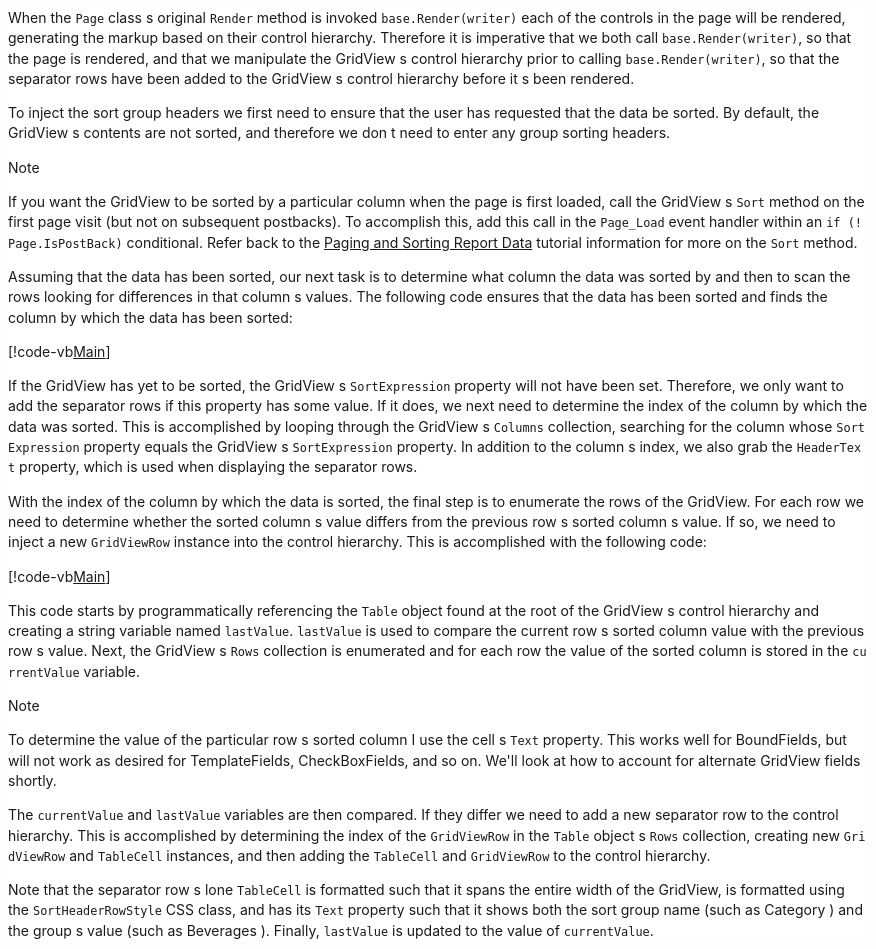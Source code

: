 When the `Page` class s original `Render` method is invoked `base.Render(writer)` each of the controls in the page will be rendered, generating the markup based on their control hierarchy. Therefore it is imperative that we both call `base.Render(writer)`, so that the page is rendered, and that we manipulate the GridView s control hierarchy prior to calling `base.Render(writer)`, so that the separator rows have been added to the GridView s control hierarchy before it s been rendered.

To inject the sort group headers we first need to ensure that the user has requested that the data be sorted. By default, the GridView s contents are not sorted, and therefore we don t need to enter any group sorting headers.

> [!NOTE]
> If you want the GridView to be sorted by a particular column when the page is first loaded, call the GridView s `Sort` method on the first page visit (but not on subsequent postbacks). To accomplish this, add this call in the `Page_Load` event handler within an `if (!Page.IsPostBack)` conditional. Refer back to the [Paging and Sorting Report Data](paging-and-sorting-report-data-vb.md) tutorial information for more on the `Sort` method.

Assuming that the data has been sorted, our next task is to determine what column the data was sorted by and then to scan the rows looking for differences in that column s values. The following code ensures that the data has been sorted and finds the column by which the data has been sorted:

[!code-vb[Main](creating-a-customized-sorting-user-interface-vb/samples/sample3.vb)]

If the GridView has yet to be sorted, the GridView s `SortExpression` property will not have been set. Therefore, we only want to add the separator rows if this property has some value. If it does, we next need to determine the index of the column by which the data was sorted. This is accomplished by looping through the GridView s `Columns` collection, searching for the column whose `SortExpression` property equals the GridView s `SortExpression` property. In addition to the column s index, we also grab the `HeaderText` property, which is used when displaying the separator rows.

With the index of the column by which the data is sorted, the final step is to enumerate the rows of the GridView. For each row we need to determine whether the sorted column s value differs from the previous row s sorted column s value. If so, we need to inject a new `GridViewRow` instance into the control hierarchy. This is accomplished with the following code:

[!code-vb[Main](creating-a-customized-sorting-user-interface-vb/samples/sample4.vb)]

This code starts by programmatically referencing the `Table` object found at the root of the GridView s control hierarchy and creating a string variable named `lastValue`. `lastValue` is used to compare the current row s sorted column value with the previous row s value. Next, the GridView s `Rows` collection is enumerated and for each row the value of the sorted column is stored in the `currentValue` variable.

> [!NOTE]
> To determine the value of the particular row s sorted column I use the cell s `Text` property. This works well for BoundFields, but will not work as desired for TemplateFields, CheckBoxFields, and so on. We'll look at how to account for alternate GridView fields shortly.

The `currentValue` and `lastValue` variables are then compared. If they differ we need to add a new separator row to the control hierarchy. This is accomplished by determining the index of the `GridViewRow` in the `Table` object s `Rows` collection, creating new `GridViewRow` and `TableCell` instances, and then adding the `TableCell` and `GridViewRow` to the control hierarchy.

Note that the separator row s lone `TableCell` is formatted such that it spans the entire width of the GridView, is formatted using the `SortHeaderRowStyle` CSS class, and has its `Text` property such that it shows both the sort group name (such as Category ) and the group s value (such as Beverages ). Finally, `lastValue` is updated to the value of `currentValue`.
